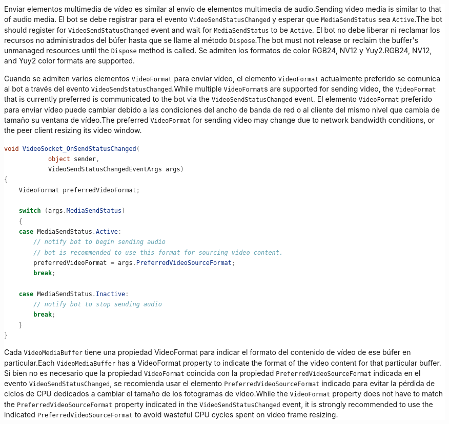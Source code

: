 <span data-ttu-id="25b8f-186">Enviar elementos multimedia de vídeo es similar al envío de elementos multimedia de audio.</span><span class="sxs-lookup"><span data-stu-id="25b8f-186">Sending video media is similar to that of audio media.</span></span> <span data-ttu-id="25b8f-187">El bot se debe registrar para el evento `VideoSendStatusChanged` y esperar que `MediaSendStatus` sea `Active`.</span><span class="sxs-lookup"><span data-stu-id="25b8f-187">The bot should register for `VideoSendStatusChanged` event and wait for `MediaSendStatus` to be `Active`.</span></span> <span data-ttu-id="25b8f-188">El bot no debe liberar ni reclamar los recursos no administrados del búfer hasta que se llame al método `Dispose`.</span><span class="sxs-lookup"><span data-stu-id="25b8f-188">The bot must not release or reclaim the buffer's unmanaged resources until the `Dispose` method is called.</span></span> <span data-ttu-id="25b8f-189">Se admiten los formatos de color RGB24, NV12 y Yuy2.</span><span class="sxs-lookup"><span data-stu-id="25b8f-189">RGB24, NV12, and Yuy2 color formats are supported.</span></span>

<span data-ttu-id="25b8f-190">Cuando se admiten varios elementos `VideoFormat` para enviar vídeo, el elemento `VideoFormat` actualmente preferido se comunica al bot a través del evento `VideoSendStatusChanged`.</span><span class="sxs-lookup"><span data-stu-id="25b8f-190">While multiple `VideoFormat`s are supported for sending video, the `VideoFormat` that is currently preferred is communicated to the bot via the `VideoSendStatusChanged` event.</span></span> <span data-ttu-id="25b8f-191">El elemento `VideoFormat` preferido para enviar vídeo puede cambiar debido a las condiciones del ancho de banda de red o al cliente del mismo nivel que cambia de tamaño su ventana de vídeo.</span><span class="sxs-lookup"><span data-stu-id="25b8f-191">The preferred `VideoFormat` for sending video may change due to network bandwidth conditions, or the peer client resizing its video window.</span></span>

```cs
void VideoSocket_OnSendStatusChanged(
            object sender,
            VideoSendStatusChangedEventArgs args)
{
    VideoFormat preferredVideoFormat;

    switch (args.MediaSendStatus)
    {
    case MediaSendStatus.Active:
        // notify bot to begin sending audio 
        // bot is recommended to use this format for sourcing video content.
        preferredVideoFormat = args.PreferredVideoSourceFormat;
        break;
     
    case MediaSendStatus.Inactive:
        // notify bot to stop sending audio
        break;
    }
}
```

<span data-ttu-id="25b8f-192">Cada `VideoMediaBuffer` tiene una propiedad VideoFormat para indicar el formato del contenido de vídeo de ese búfer en particular.</span><span class="sxs-lookup"><span data-stu-id="25b8f-192">Each `VideoMediaBuffer` has a VideoFormat property to indicate the format of the video content for that particular buffer.</span></span> <span data-ttu-id="25b8f-193">Si bien no es necesario que la propiedad `VideoFormat` coincida con la propiedad `PreferredVideoSourceFormat` indicada en el evento `VideoSendStatusChanged`, se recomienda usar el elemento `PreferredVideoSourceFormat` indicado para evitar la pérdida de ciclos de CPU dedicados a cambiar el tamaño de los fotogramas de vídeo.</span><span class="sxs-lookup"><span data-stu-id="25b8f-193">While the `VideoFormat` property does not have to match the `PreferredVideoSourceFormat` property indicated in the `VideoSendStatusChanged` event, it is strongly recommended to use the indicated `PreferredVideoSourceFormat` to avoid wasteful CPU cycles spent on video frame resizing.</span></span>
